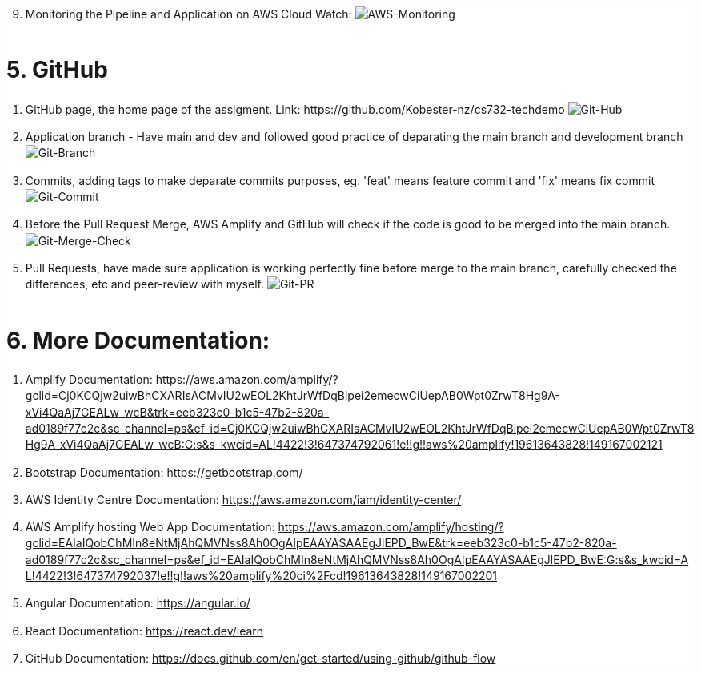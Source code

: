 9. Monitoring the Pipeline and Application on AWS Cloud Watch:
![AWS-Monitoring](/cs732-techdemo/images/AWS-Monitoring.png "AWS-Monitoring")


# 5. GitHub
1. GitHub page, the home page of the assigment. Link: https://github.com/Kobester-nz/cs732-techdemo
![Git-Hub](/cs732-techdemo/images/Git-Hub.png "Git-Hub")
2. Application branch - Have main and dev and followed good practice of deparating the main branch and development branch  
![Git-Branch](/cs732-techdemo/images/Git-Branch.png "Git-Branch")
3. Commits, adding tags to make deparate commits purposes, eg. 'feat' means feature commit and 'fix' means fix commit
![Git-Commit](/cs732-techdemo/images/Git-Commit.png "Git-Commit")
4. Before the Pull Request Merge, AWS Amplify and GitHub will check if the code is good to be merged into the main branch.
![Git-Merge-Check](/cs732-techdemo/images/Git-Merge-Check.png "Git-Merge-Check")

5. Pull Requests, have made sure application is working perfectly fine before merge to the main branch, carefully checked the differences, etc and peer-review with myself. 
![Git-PR](/cs732-techdemo/images/Git-Commit.png "Git-PR")


# 6. More Documentation:
1. Amplify Documentation:
https://aws.amazon.com/amplify/?gclid=Cj0KCQjw2uiwBhCXARIsACMvIU2wEOL2KhtJrWfDqBipei2emecwCiUepAB0Wpt0ZrwT8Hg9A-xVi4QaAj7GEALw_wcB&trk=eeb323c0-b1c5-47b2-820a-ad0189f77c2c&sc_channel=ps&ef_id=Cj0KCQjw2uiwBhCXARIsACMvIU2wEOL2KhtJrWfDqBipei2emecwCiUepAB0Wpt0ZrwT8Hg9A-xVi4QaAj7GEALw_wcB:G:s&s_kwcid=AL!4422!3!647374792061!e!!g!!aws%20amplify!19613643828!149167002121

2. Bootstrap Documentation:
https://getbootstrap.com/

3. AWS Identity Centre Documentation:
https://aws.amazon.com/iam/identity-center/

4. AWS Amplify hosting Web App Documentation:
https://aws.amazon.com/amplify/hosting/?gclid=EAIaIQobChMIn8eNtMjAhQMVNss8Ah0OgAIpEAAYASAAEgJlEPD_BwE&trk=eeb323c0-b1c5-47b2-820a-ad0189f77c2c&sc_channel=ps&ef_id=EAIaIQobChMIn8eNtMjAhQMVNss8Ah0OgAIpEAAYASAAEgJlEPD_BwE:G:s&s_kwcid=AL!4422!3!647374792037!e!!g!!aws%20amplify%20ci%2Fcd!19613643828!149167002201

5. Angular Documentation:
https://angular.io/

6. React Documentation:
https://react.dev/learn

7. GitHub Documentation:
https://docs.github.com/en/get-started/using-github/github-flow
